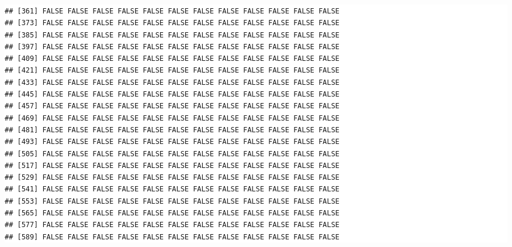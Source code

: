     ## [361] FALSE FALSE FALSE FALSE FALSE FALSE FALSE FALSE FALSE FALSE FALSE FALSE
    ## [373] FALSE FALSE FALSE FALSE FALSE FALSE FALSE FALSE FALSE FALSE FALSE FALSE
    ## [385] FALSE FALSE FALSE FALSE FALSE FALSE FALSE FALSE FALSE FALSE FALSE FALSE
    ## [397] FALSE FALSE FALSE FALSE FALSE FALSE FALSE FALSE FALSE FALSE FALSE FALSE
    ## [409] FALSE FALSE FALSE FALSE FALSE FALSE FALSE FALSE FALSE FALSE FALSE FALSE
    ## [421] FALSE FALSE FALSE FALSE FALSE FALSE FALSE FALSE FALSE FALSE FALSE FALSE
    ## [433] FALSE FALSE FALSE FALSE FALSE FALSE FALSE FALSE FALSE FALSE FALSE FALSE
    ## [445] FALSE FALSE FALSE FALSE FALSE FALSE FALSE FALSE FALSE FALSE FALSE FALSE
    ## [457] FALSE FALSE FALSE FALSE FALSE FALSE FALSE FALSE FALSE FALSE FALSE FALSE
    ## [469] FALSE FALSE FALSE FALSE FALSE FALSE FALSE FALSE FALSE FALSE FALSE FALSE
    ## [481] FALSE FALSE FALSE FALSE FALSE FALSE FALSE FALSE FALSE FALSE FALSE FALSE
    ## [493] FALSE FALSE FALSE FALSE FALSE FALSE FALSE FALSE FALSE FALSE FALSE FALSE
    ## [505] FALSE FALSE FALSE FALSE FALSE FALSE FALSE FALSE FALSE FALSE FALSE FALSE
    ## [517] FALSE FALSE FALSE FALSE FALSE FALSE FALSE FALSE FALSE FALSE FALSE FALSE
    ## [529] FALSE FALSE FALSE FALSE FALSE FALSE FALSE FALSE FALSE FALSE FALSE FALSE
    ## [541] FALSE FALSE FALSE FALSE FALSE FALSE FALSE FALSE FALSE FALSE FALSE FALSE
    ## [553] FALSE FALSE FALSE FALSE FALSE FALSE FALSE FALSE FALSE FALSE FALSE FALSE
    ## [565] FALSE FALSE FALSE FALSE FALSE FALSE FALSE FALSE FALSE FALSE FALSE FALSE
    ## [577] FALSE FALSE FALSE FALSE FALSE FALSE FALSE FALSE FALSE FALSE FALSE FALSE
    ## [589] FALSE FALSE FALSE FALSE FALSE FALSE FALSE FALSE FALSE FALSE FALSE FALSE